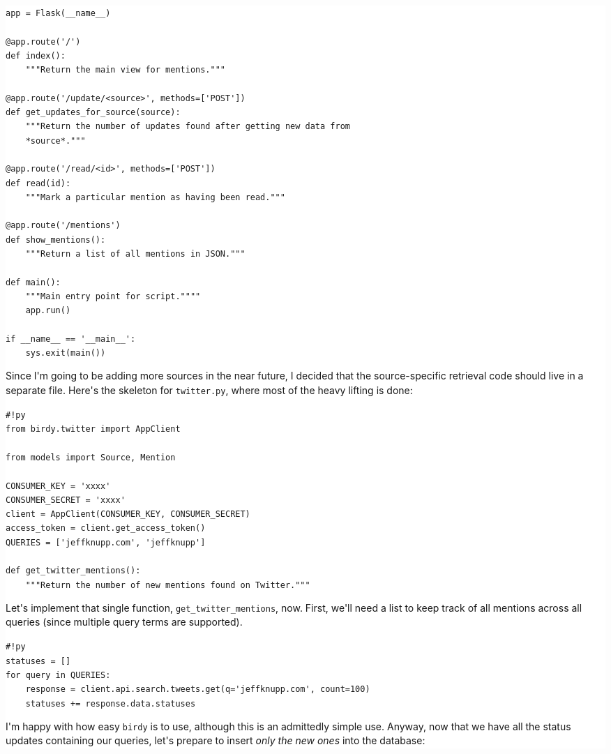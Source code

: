     app = Flask(__name__)

    @app.route('/')
    def index():
        """Return the main view for mentions."""

    @app.route('/update/<source>', methods=['POST'])
    def get_updates_for_source(source):
        """Return the number of updates found after getting new data from
        *source*."""

    @app.route('/read/<id>', methods=['POST'])
    def read(id):
        """Mark a particular mention as having been read."""

    @app.route('/mentions')
    def show_mentions():
        """Return a list of all mentions in JSON."""
        
    def main():
        """Main entry point for script.""""
        app.run()

    if __name__ == '__main__':
        sys.exit(main())

Since I'm going to be adding more sources in the near future, I decided that the
source-specific retrieval code should live in a separate file. Here's the
skeleton for `twitter.py`, where most of the heavy lifting is done:

    #!py
    from birdy.twitter import AppClient

    from models import Source, Mention

    CONSUMER_KEY = 'xxxx'
    CONSUMER_SECRET = 'xxxx'
    client = AppClient(CONSUMER_KEY, CONSUMER_SECRET)
    access_token = client.get_access_token()
    QUERIES = ['jeffknupp.com', 'jeffknupp']

    def get_twitter_mentions():
        """Return the number of new mentions found on Twitter."""

Let's implement that single function, `get_twitter_mentions`, now.
First, we'll need a list to keep track of all mentions across all queries (since
multiple query terms are supported).

    #!py
    statuses = []
    for query in QUERIES:
        response = client.api.search.tweets.get(q='jeffknupp.com', count=100)
        statuses += response.data.statuses

I'm happy with how easy `birdy` is to use, although this is an admittedly simple
use. Anyway, now that we have all the status updates containing our queries,
let's prepare to insert *only the new ones* into the database:
